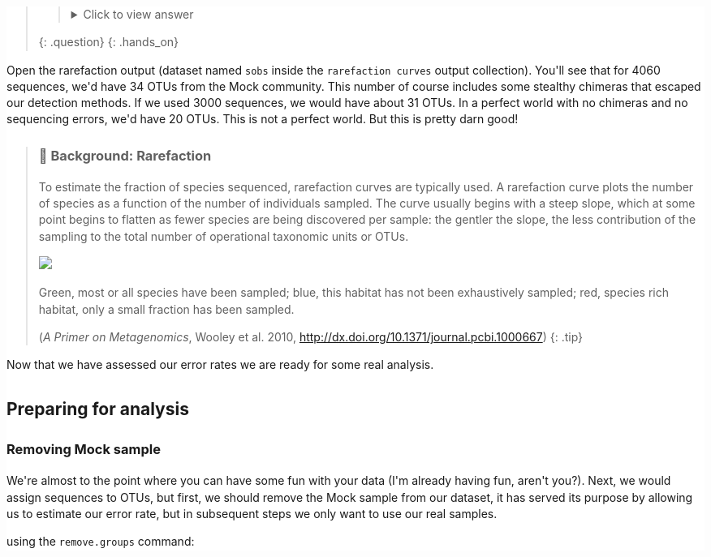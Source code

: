 > > <details><summary> Click to view answer</summary></details>
> {: .question}
{: .hands_on}



Open the rarefaction output (dataset named `sobs` inside the `rarefaction curves` output collection).
You'll see that for 4060 sequences, we'd have 34 OTUs from the Mock community. This number of course
includes some stealthy chimeras that escaped our detection methods. If we used 3000 sequences, we would
have about 31 OTUs. In a perfect world with no chimeras and no sequencing errors, we'd have 20 OTUs.
This is not a perfect world. But this is pretty darn good!

> ### :book: Background: Rarefaction
>
> To estimate the fraction of species sequenced, rarefaction curves are typically used. A rarefaction curve
> plots the number of species as a function of the number of individuals sampled. The curve usually begins
> with a steep slope, which at some point begins to flatten as fewer species are being discovered per sample:
> the gentler the slope, the less contribution of the sampling to the total number of operational taxonomic
> units or OTUs.
>
> ![](../images/rarefaction.png)
>
> Green, most or all species have been sampled; blue, this habitat has not been exhaustively sampled; red,
> species rich habitat, only a small fraction has been sampled.
>
> (*A Primer on Metagenomics*, Wooley et al. 2010, http://dx.doi.org/10.1371/journal.pcbi.1000667)
{: .tip}

Now that we have assessed our error rates we are ready for some real analysis.

## Preparing for analysis

### Removing Mock sample
We're almost to the point where you can have some fun with your data (I'm already having fun, aren't you?).
Next, we would assign sequences to OTUs, but first, we should remove the Mock sample from our dataset, it has
served its purpose by allowing us to estimate our error rate, but in subsequent steps we only want to use
our real samples.

using
the `remove.groups` command:

